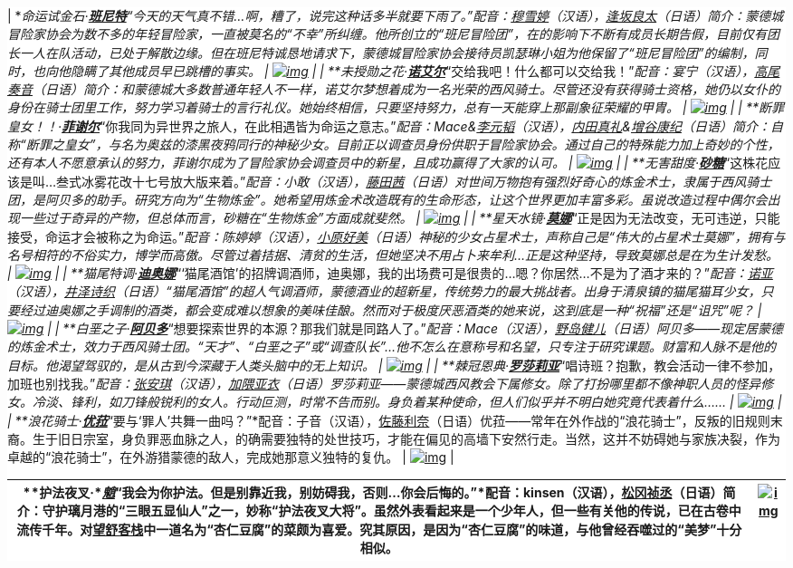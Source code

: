 | **命运试金石·****[班尼特](https://baike.baidu.com/item/班尼特/24593358)***“今天的天气真不错…啊，糟了，说完这种话多半就要下雨了。”*配音：[穆雪婷](https://baike.baidu.com/item/穆雪婷/55002759)（汉语），[逢坂良太](https://baike.baidu.com/item/逢坂良太/7867624)（日语）简介：蒙德城冒险家协会为数不多的年轻冒险家，一直被莫名的“不幸”所纠缠。他所创立的“班尼冒险团”，在的影响下不断有成员长期告假，目前仅有团长一人在队活动，已处于解散边缘。但在班尼特诚恳地请求下，蒙德城冒险家协会接待员凯瑟琳小姐为他保留了“班尼冒险团”的编制，同时，也向他隐瞒了其他成员早已跳槽的事实。 | [![img](https://bkimg.cdn.bcebos.com/pic/902397dda144ad341062a7dddfa20cf430ad858e?x-bce-process=image/resize,m_lfit,w_440,limit_1/format,f_auto)](https://baike.baidu.com/pic/原神/23583622/0/902397dda144ad341062a7dddfa20cf430ad858e?fr=lemma&ct=single) |
| **未授勋之花·****[诺艾尔](https://baike.baidu.com/item/诺艾尔/24608363)***“交给我吧！什么都可以交给我！”*配音：宴宁（汉语），[高尾奏音](https://baike.baidu.com/item/高尾奏音/22590294)（日语）简介：和蒙德城大多数普通年轻人不一样，诺艾尔梦想着成为一名光荣的西风骑士。尽管还没有获得骑士资格，她仍以女仆的身份在骑士团里工作，努力学习着骑士的言行礼仪。她始终相信，只要坚持努力，总有一天能穿上那副象征荣耀的甲胄。 | [![img](https://bkimg.cdn.bcebos.com/pic/e824b899a9014c08b0902cff057b02087af4f4c5?x-bce-process=image/resize,m_lfit,w_440,limit_1/format,f_auto)](https://baike.baidu.com/pic/原神/23583622/0/e824b899a9014c08b0902cff057b02087af4f4c5?fr=lemma&ct=single) |
| **断罪皇女！！·****[菲谢尔](https://baike.baidu.com/item/菲谢尔/49716147)***“你我同为异世界之旅人，在此相遇皆为命运之意志。”*配音：Mace&[李元韬](https://baike.baidu.com/item/李元韬/56203759)（汉语），[内田真礼](https://baike.baidu.com/item/内田真礼/5609289)&[增谷康纪](https://baike.baidu.com/item/增谷康纪/10179162)（日语）简介：自称“断罪之皇女”，与名为奥兹的漆黑夜鸦同行的神秘少女。目前正以调查员身份供职于冒险家协会。通过自己的特殊能力加上奇妙的个性，还有本人不愿意承认的努力，菲谢尔成为了冒险家协会调查员中的新星，且成功赢得了大家的认可。 | [![img](https://bkimg.cdn.bcebos.com/pic/d01373f082025aafa40f7bee5ca5bc64034f78f0acf4?x-bce-process=image/resize,m_lfit,w_440,limit_1/format,f_auto)](https://baike.baidu.com/pic/原神/23583622/0/d01373f082025aafa40f7bee5ca5bc64034f78f0acf4?fr=lemma&ct=single) |
| **无害甜度·****[砂糖](https://baike.baidu.com/item/砂糖/52704125)***“这株花应该是叫…叁式冰雾花改十七号放大版来着。”*配音：小敢（汉语），[藤田茜](https://baike.baidu.com/item/藤田茜/17014927)（日语）对世间万物抱有强烈好奇心的炼金术士，隶属于西风骑士团，是阿贝多的助手。研究方向为“生物炼金”。她希望用炼金术改造既有的生命形态，让这个世界更加丰富多彩。虽说改造过程中偶尔会出现一些过于奇异的产物，但总体而言，砂糖在“生物炼金”方面成就斐然。 | [![img](https://bkimg.cdn.bcebos.com/pic/b17eca8065380cd7912325a93f0dba345982b2b72b17?x-bce-process=image/resize,m_lfit,w_440,limit_1/format,f_auto)](https://baike.baidu.com/pic/原神/23583622/0/b17eca8065380cd7912325a93f0dba345982b2b72b17?fr=lemma&ct=single) |
| **星天水镜·****[莫娜](https://baike.baidu.com/item/莫娜/53461044)***“正是因为无法改变，无可违逆，只能接受，命运才会被称之为命运。”*配音：陈婷婷（汉语），[小原好美](https://baike.baidu.com/item/小原好美/20609182)（日语）神秘的少女占星术士，声称自己是“伟大的占星术士莫娜”，拥有与名号相符的不俗实力，博学而高傲。尽管过着拮据、清贫的生活，但她坚决不用占卜来牟利…正是这种坚持，导致莫娜总是在为生计发愁。 | [![img](https://bkimg.cdn.bcebos.com/pic/960a304e251f95cad1c82c3cdd5d683e6709c83df4ad?x-bce-process=image/resize,m_lfit,w_440,limit_1/format,f_auto)](https://baike.baidu.com/pic/原神/23583622/0/960a304e251f95cad1c82c3cdd5d683e6709c83df4ad?fr=lemma&ct=single) |
| **猫尾特调·****[迪奥娜](https://baike.baidu.com/item/迪奥娜/54159969)***“‘猫尾酒馆’的招牌调酒师，迪奥娜，我的出场费可是很贵的…嗯？你居然…不是为了酒才来的？”*配音：[诺亚](https://baike.baidu.com/item/诺亚/58033063)（汉语），[井泽诗织](https://baike.baidu.com/item/井泽诗织/9666231)（日语）“猫尾酒馆”的超人气调酒师，蒙德酒业的超新星，传统势力的最大挑战者。出身于清泉镇的猫尾猫耳少女，只要经过迪奥娜之手调制的酒类，都会变成难以想象的美味佳酿。然而对于极度厌恶酒类的她来说，这到底是一种“祝福”还是“诅咒”呢？ | [![img](https://bkimg.cdn.bcebos.com/pic/9f510fb30f2442a7d9339396a509ba4bd11373f0a4e4?x-bce-process=image/resize,m_lfit,w_440,limit_1/format,f_auto)](https://baike.baidu.com/pic/原神/23583622/0/9f510fb30f2442a7d9339396a509ba4bd11373f0a4e4?fr=lemma&ct=single) |
| **白垩之子·****[阿贝多](https://baike.baidu.com/item/阿贝多/55465457)***“想要探索世界的本源？那我们就是同路人了。”*配音：Mace（汉语），[野岛健儿](https://baike.baidu.com/item/野岛健儿/9080462)（日语）阿贝多——现定居蒙德的炼金术士，效力于西风骑士团。“天才”、“白垩之子”或“调查队长”…他不怎么在意称号和名望，只专注于研究课题。财富和人脉不是他的目标。他渴望驾驭的，是从古到今深藏于人类头脑中的无上知识。 | [![img](https://bkimg.cdn.bcebos.com/pic/902397dda144ad345982206412e81bf431adcaef2fb7?x-bce-process=image/resize,m_lfit,w_440,limit_1/format,f_auto)](https://baike.baidu.com/pic/原神/23583622/0/902397dda144ad345982206412e81bf431adcaef2fb7?fr=lemma&ct=single) |
| **棘冠恩典·****[罗莎莉亚](https://baike.baidu.com/item/罗莎莉亚/56377265)***“唱诗班？抱歉，教会活动一律不参加，加班也别找我。”*配音：[张安琪](https://baike.baidu.com/item/张安琪/3917480)（汉语），[加隈亚衣](https://baike.baidu.com/item/加隈亚衣/10573535)（日语）罗莎莉亚——蒙德城西风教会下属修女。除了打扮哪里都不像神职人员的怪异修女。冷淡、锋利，如刀锋般锐利的女人。行动叵测，时常不告而别。身负着某种使命，但人们似乎并不明白她究竟代表着什么…… | [![img](https://bkimg.cdn.bcebos.com/pic/838ba61ea8d3fd1f4134c81c0b02321f95cad1c8f1cb?x-bce-process=image/resize,m_lfit,w_440,limit_1/format,f_auto)](https://baike.baidu.com/pic/原神/23583622/0/838ba61ea8d3fd1f4134c81c0b02321f95cad1c8f1cb?fr=lemma&ct=single) |
| **浪花骑士·****[优菈](https://baike.baidu.com/item/优菈/56428973)***“要与‘罪人’共舞一曲吗？”*配音：子音（汉语），[佐藤利奈](https://baike.baidu.com/item/佐藤利奈/1532562)（日语）优菈——常年在外作战的“浪花骑士”，反叛的旧规则末裔。生于旧日宗室，身负罪恶血脉之人，的确需要独特的处世技巧，才能在偏见的高墙下安然行走。当然，这并不妨碍她与家族决裂，作为卓越的“浪花骑士”，在外游猎蒙德的敌人，完成她那意义独特的复仇。 | [![img](https://bkimg.cdn.bcebos.com/pic/a8773912b31bb051f8198232db36cdb44aed2e734ade?x-bce-process=image/resize,m_lfit,w_440,limit_1/format,f_auto)](https://baike.baidu.com/pic/原神/23583622/0/a8773912b31bb051f8198232db36cdb44aed2e734ade?fr=lemma&ct=single) |

| **护法夜叉·****[魈](https://baike.baidu.com/item/魈/24435854)***“我会为你护法。但是别靠近我，别妨碍我，否则…你会后悔的。”*配音：kinsen（汉语），[松冈祯丞](https://baike.baidu.com/item/松冈祯丞/8106241)（日语）简介：守护璃月港的“三眼五显仙人”之一，妙称“护法夜叉大将”。虽然外表看起来是一个少年人，但一些有关他的传说，已在古卷中流传千年。对[望舒客栈](https://baike.baidu.com/item/望舒客栈/24622894)中一道名为“杏仁豆腐”的菜颇为喜爱。究其原因，是因为“杏仁豆腐”的味道，与他曾经吞噬过的“美梦”十分相似。 | [![img](https://bkimg.cdn.bcebos.com/pic/b21c8701a18b87d6de1d9346080828381f30fd08?x-bce-process=image/resize,m_lfit,w_440,limit_1/format,f_auto)](https://baike.baidu.com/pic/原神/23583622/0/b21c8701a18b87d6de1d9346080828381f30fd08?fr=lemma&ct=single) |
| ------------------------------------------------------------ | ------------------------------------------------------------ |